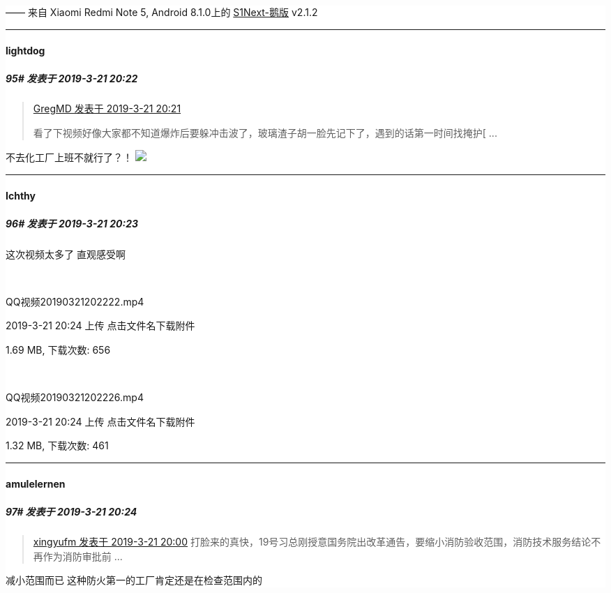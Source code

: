 —— 来自 Xiaomi Redmi Note 5, Android 8.1.0上的 [S1Next-鹅版](https://github.com/ykrank/S1-Next/releases) v2.1.2


-----

####  lightdog  
##### 95#       发表于 2019-3-21 20:22


<blockquote><a href="httphttps://bbs.saraba1st.com/2b/forum.php?mod=redirect&amp;goto=findpost&amp;pid=42989470&amp;ptid=1818547" target="_blank">GregMD 发表于 2019-3-21 20:21</a>

看了下视频好像大家都不知道爆炸后要躲冲击波了，玻璃渣子胡一脸先记下了，遇到的话第一时间找掩护[ ...</blockquote>
不去化工厂上班不就行了？！
<img src="https://static.saraba1st.com/image/smiley/face2017/047.png" referrerpolicy="no-referrer">


-----

####  Ichthy  
##### 96#       发表于 2019-3-21 20:23


这次视频太多了 直观感受啊


<img alt="" border="0" class="vm" src="https://static.saraba1st.com/image/filetype/unknown.gif" referrerpolicy="no-referrer">


QQ视频20190321202222.mp4


2019-3-21 20:24 上传
点击文件名下载附件


1.69 MB, 下载次数: 656


<img alt="" border="0" class="vm" src="https://static.saraba1st.com/image/filetype/unknown.gif" referrerpolicy="no-referrer">


QQ视频20190321202226.mp4


2019-3-21 20:24 上传
点击文件名下载附件


1.32 MB, 下载次数: 461


-----

####  amulelernen  
##### 97#       发表于 2019-3-21 20:24


<blockquote><a href="httphttps://bbs.saraba1st.com/2b/forum.php?mod=redirect&amp;goto=findpost&amp;pid=42989259&amp;ptid=1818547" target="_blank">xingyufm 发表于 2019-3-21 20:00</a>
打脸来的真快，19号习总刚授意国务院出改革通告，要缩小消防验收范围，消防技术服务结论不再作为消防审批前 ...</blockquote>
减小范围而已 这种防火第一的工厂肯定还是在检查范围内的

